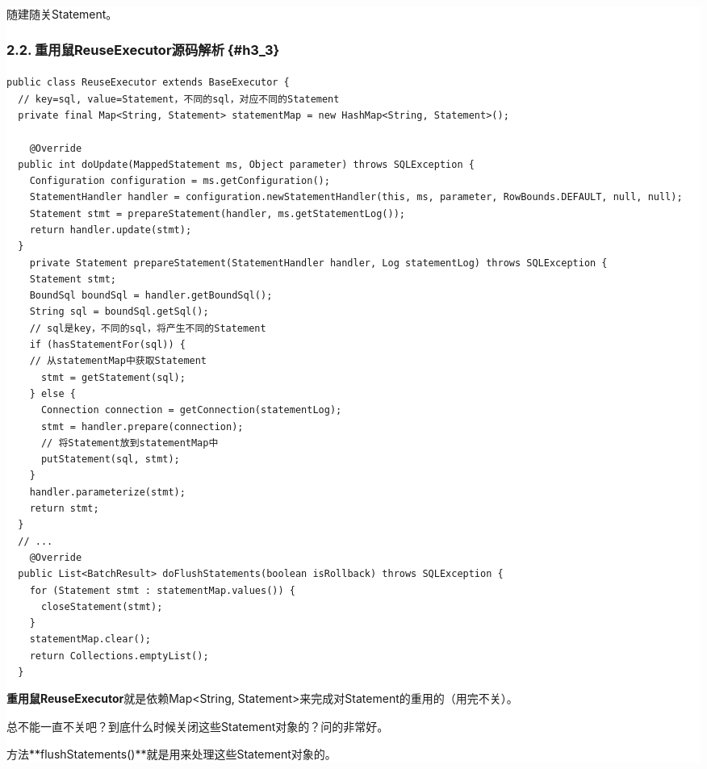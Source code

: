 随建随关Statement。

  


### **2.2. 重用鼠ReuseExecutor源码解析** {#h3_3}

```
public class ReuseExecutor extends BaseExecutor {
  // key=sql, value=Statement，不同的sql，对应不同的Statement
  private final Map<String, Statement> statementMap = new HashMap<String, Statement>();
  
    @Override
  public int doUpdate(MappedStatement ms, Object parameter) throws SQLException {
    Configuration configuration = ms.getConfiguration();
    StatementHandler handler = configuration.newStatementHandler(this, ms, parameter, RowBounds.DEFAULT, null, null);
    Statement stmt = prepareStatement(handler, ms.getStatementLog());
    return handler.update(stmt);
  }
    private Statement prepareStatement(StatementHandler handler, Log statementLog) throws SQLException {
    Statement stmt;
    BoundSql boundSql = handler.getBoundSql();
    String sql = boundSql.getSql();
    // sql是key，不同的sql，将产生不同的Statement
    if (hasStatementFor(sql)) {
    // 从statementMap中获取Statement
      stmt = getStatement(sql);
    } else {
      Connection connection = getConnection(statementLog);
      stmt = handler.prepare(connection);
      // 将Statement放到statementMap中
      putStatement(sql, stmt);
    }
    handler.parameterize(stmt);
    return stmt;
  }
  // ...
    @Override
  public List<BatchResult> doFlushStatements(boolean isRollback) throws SQLException {
    for (Statement stmt : statementMap.values()) {
      closeStatement(stmt);
    }
    statementMap.clear();
    return Collections.emptyList();
  }
```

**重用鼠ReuseExecutor**就是依赖Map&lt;String, Statement&gt;来完成对Statement的重用的（用完不关）。

总不能一直不关吧？到底什么时候关闭这些Statement对象的？问的非常好。

方法**flushStatements\(\)**就是用来处理这些Statement对象的。
